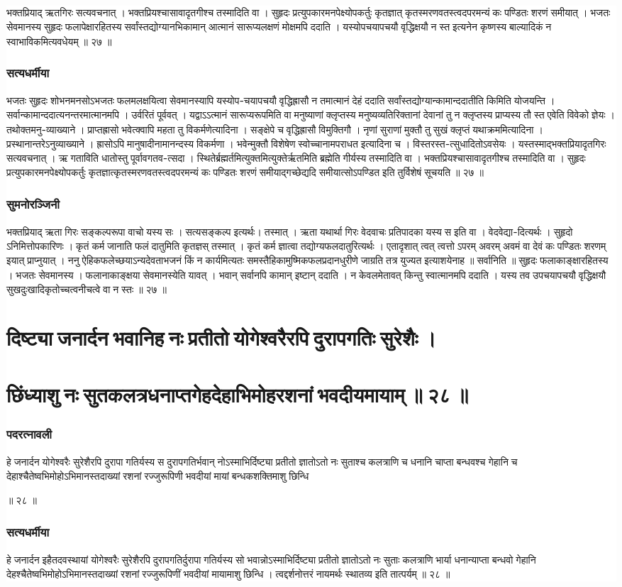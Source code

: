 भक्तप्रियाद् ऋतगिरः सत्यवचनात् । भक्तप्रियश्चासावादृतगीश्च तस्मादिति वा । सुहृदः प्रत्युपकारमनपेक्ष्योपकर्तुः कृतज्ञात् कृतस्मरणवतस्त्वदपरमन्यं कः पण्डितः शरणं समीयात् । भजतः सेवमानस्य सुहृदः फलापेक्षारहितस्य सर्वांस्तद्योग्यानभिकामान् आत्मानं सारूप्यलक्षणं मोक्षमपि ददाति । यस्योपचयापचयौ वृद्धिक्षयौ न स्त इत्यनेन कृष्णस्य बाल्यादिकं न स्वाभाविकमित्यवधेयम् ॥ २७ ॥

### **सत्यधर्मीया**

भजतः सुहृदः शोभनमनसोऽभजतः फलमलक्षयित्वा सेवमानस्यापि यस्योप-चयापचयौ वृद्धिह्रासौ न तमात्मानं देहं ददाति सर्वांस्तद्योग्यान्कामान्ददातीति किमिति योजयन्ति । सर्वान्कामान्ददात्यनन्तरमात्मानमपि । उर्वरितं पूर्ववत् । यद्वाऽऽत्मानं सारूप्यरूपमिति वा मनुष्याणां क्लृप्तस्य मनुष्यव्यतिरिक्तानां देवानां तु न क्लृप्तस्य प्राप्यस्य तौ स्त एवेति विवेको ज्ञेयः । तथोक्तमनु-व्याख्याने । प्राप्तह्रासो भवेत्क्वापि महता तु विकर्मणेत्यादिना । सङ्क्षेपे च वृद्धिह्रासौ विमुक्तिगौ । नृणां सुराणां मुक्तौ तु सुखं क्लृप्तं यथाक्रममित्यादिना । प्रस्थानान्तरेऽनुव्याख्याने । ह्रासोऽपि मानुषादीनामानन्दस्य विकर्मणा । भवेन्मुक्तौ विशेषेण स्वोच्चानामपराधत इत्यादिना च । विस्तरस्त-त्सुधादितोऽवसेयः । यस्तस्माद्भक्तप्रियादृतगिरः सत्यवचनात् । ऋ गताविति धातोस्तु पूर्वावगतव-त्सदा । स्थितेर्ब्रह्मर्तमित्युक्तमित्युक्तेर्ऋतमिति ब्रह्मेति गीर्यस्य तस्मादिति वा । भक्तप्रियश्चासावादृतगीश्च तस्मादिति वा । सुहृदः प्रत्युपकारमनपेक्ष्योपकर्तुः कृतज्ञात्कृतस्मरणवतस्त्वदपरमन्यं कः पण्डितः शरणं समीयाद्गच्छेद्यदि समीयात्सोऽपण्डित इति तुर्विशेषं सूचयति ॥ २७ ॥

### **सुमनोरञ्जिनी**

भक्तप्रियाद् ऋता गिरः सङ्कल्परूपा वाचो यस्य सः । सत्यसङ्कल्प इत्यर्थः। तस्मात् । ऋता यथार्था गिरः वेदवाचः प्रतिपादका यस्य स इति वा । वेदवेद्या-दित्यर्थः । सुहृदो ऽनिमित्तोपकारिणः । कृतं कर्म जानाति फलं दातुमिति कृतज्ञस् तस्मात् । कृतं कर्म ज्ञात्वा तद्योग्यफलदातुरित्यर्थः । एतादृशात् त्वत् त्वत्तो ऽपरम् अवरम् अवमं वा देवं कः पण्डितः शरणम् इयात् प्राप्नुयात् । ननु ऐहिकफलेच्छयाऽन्यदेवताभजनं किं न कार्यमित्यतः समस्तैहिकामुष्मिकफलप्रदानधुरीणे जाग्रति तत्र युज्यत इत्याशयेनाह ॥ सर्वानिति ॥ सुहृदः फलाकाङ्क्षारहितस्य । भजतः सेवमानस्य । फलानाकाङ्क्षया सेवमानस्येति यावत् । भवान् सर्वानपि कामान् इष्टान् ददाति । न केवलमेतावत् किन्तु स्वात्मानमपि ददाति । यस्य तव उपचयापचयौ वृद्धिक्षयौ सुखदुःखादिकृतोच्चत्वनीचत्वे वा न स्तः ॥ २७ ॥

# **दिष्ट्या जनार्दन भवानिह नः प्रतीतो योगेश्वरैरपि दुरापगतिः सुरेशैः ।**

# **छिंध्याशु नः सुतकलत्रधनाप्तगेहदेहाभिमोहरशनां भवदीयमायाम् ॥ २८ ॥**

### **पदरत्नावली**

हे जनार्दन योगेश्वरैः सुरेशैरपि दुरापा गतिर्यस्य स दुरापगतिर्भवान् नोऽस्माभिर्दिष्ट्या प्रतीतो ज्ञातोऽतो नः सुताश्च कलत्राणि च धनानि चाप्ता बन्धवश्च गेहानि च देहाश्चैतेष्वभिमोहोऽभिमानस्तदाख्यां रशनां रज्जुरूपिणी भवदीयां मायां बन्धकशक्तिमाशु छिन्धि

॥ २८ ॥

### **सत्यधर्मीया**

हे जनार्दन इहैतदवस्थायां योगेश्वरैः सुरेशैरपि दुरापगतिर्दुरापा गतिर्यस्य सो भवान्नोऽस्माभिर्दिष्ट्या प्रतीतो ज्ञातोऽतो नः सुताः कलत्राणि भार्या धनान्याप्ता बन्धवो गेहानि देहश्चैतेष्वभिमोहोऽभिमानस्तदाख्यां रशनां रज्जुरूपिणीं भवदीयां मायामाशु छिन्धि । त्वद्दर्शनोत्तरं नायमर्थः स्थातव्य इति तात्पर्यम् ॥ २८ ॥
